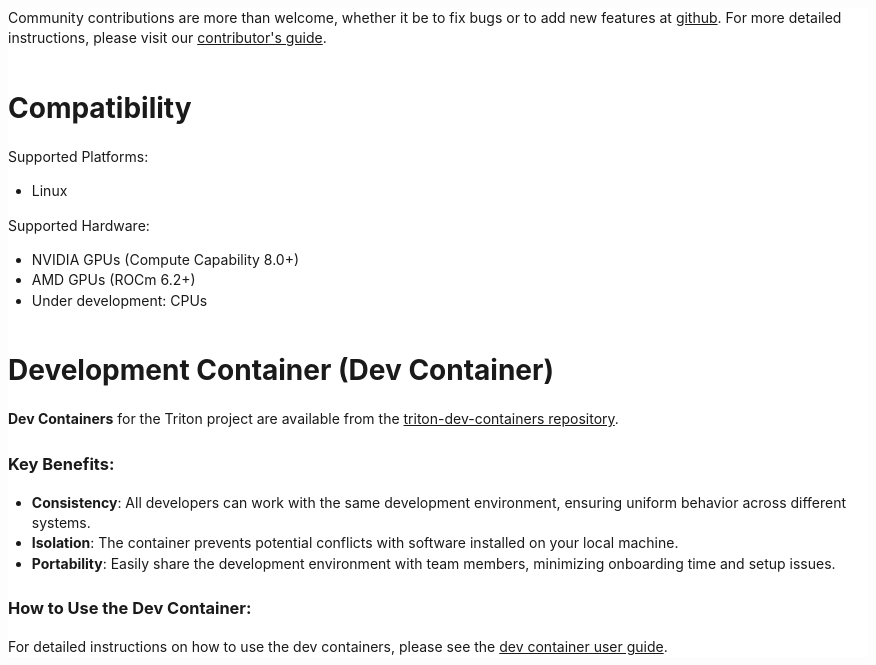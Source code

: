 Community contributions are more than welcome, whether it be to fix bugs or to add new features at [github](https://github.com/triton-lang/triton/). For more detailed instructions, please visit our [contributor's guide](CONTRIBUTING.md).

# Compatibility

Supported Platforms:

- Linux

Supported Hardware:

- NVIDIA GPUs (Compute Capability 8.0+)
- AMD GPUs (ROCm 6.2+)
- Under development: CPUs

# Development Container (Dev Container)

**Dev Containers** for the Triton project are available from
the [triton-dev-containers repository](https://github.com/redhat-et/triton-dev-containers).

### Key Benefits:
- **Consistency**: All developers can work with the same development
  environment, ensuring uniform behavior across different systems.
- **Isolation**: The container prevents potential conflicts with software
  installed on your local machine.
- **Portability**: Easily share the development environment with team members,
  minimizing onboarding time and setup issues.

### How to Use the Dev Container:

For detailed instructions on how to use the dev containers, please see
the [dev container user guide](https://github.com/redhat-et/triton-dev-containers/blob/main/.devcontainer/devcontainer.md).
